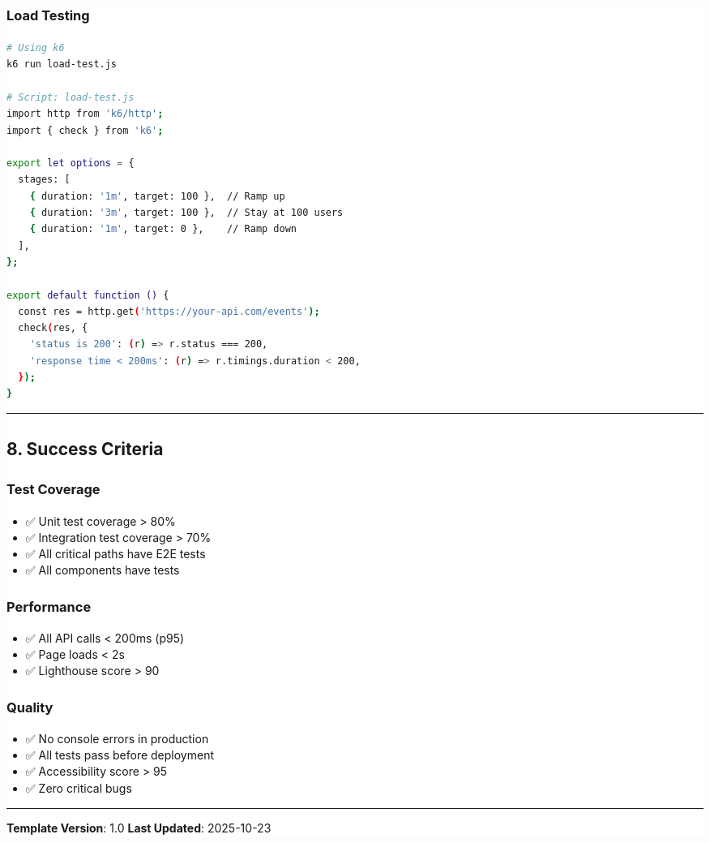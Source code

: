 ### Load Testing
```bash
# Using k6
k6 run load-test.js

# Script: load-test.js
import http from 'k6/http';
import { check } from 'k6';

export let options = {
  stages: [
    { duration: '1m', target: 100 },  // Ramp up
    { duration: '3m', target: 100 },  // Stay at 100 users
    { duration: '1m', target: 0 },    // Ramp down
  ],
};

export default function () {
  const res = http.get('https://your-api.com/events');
  check(res, {
    'status is 200': (r) => r.status === 200,
    'response time < 200ms': (r) => r.timings.duration < 200,
  });
}
```

---

## 8. Success Criteria

### Test Coverage
- ✅ Unit test coverage > 80%
- ✅ Integration test coverage > 70%
- ✅ All critical paths have E2E tests
- ✅ All components have tests

### Performance
- ✅ All API calls < 200ms (p95)
- ✅ Page loads < 2s
- ✅ Lighthouse score > 90

### Quality
- ✅ No console errors in production
- ✅ All tests pass before deployment
- ✅ Accessibility score > 95
- ✅ Zero critical bugs

---

**Template Version**: 1.0
**Last Updated**: 2025-10-23
